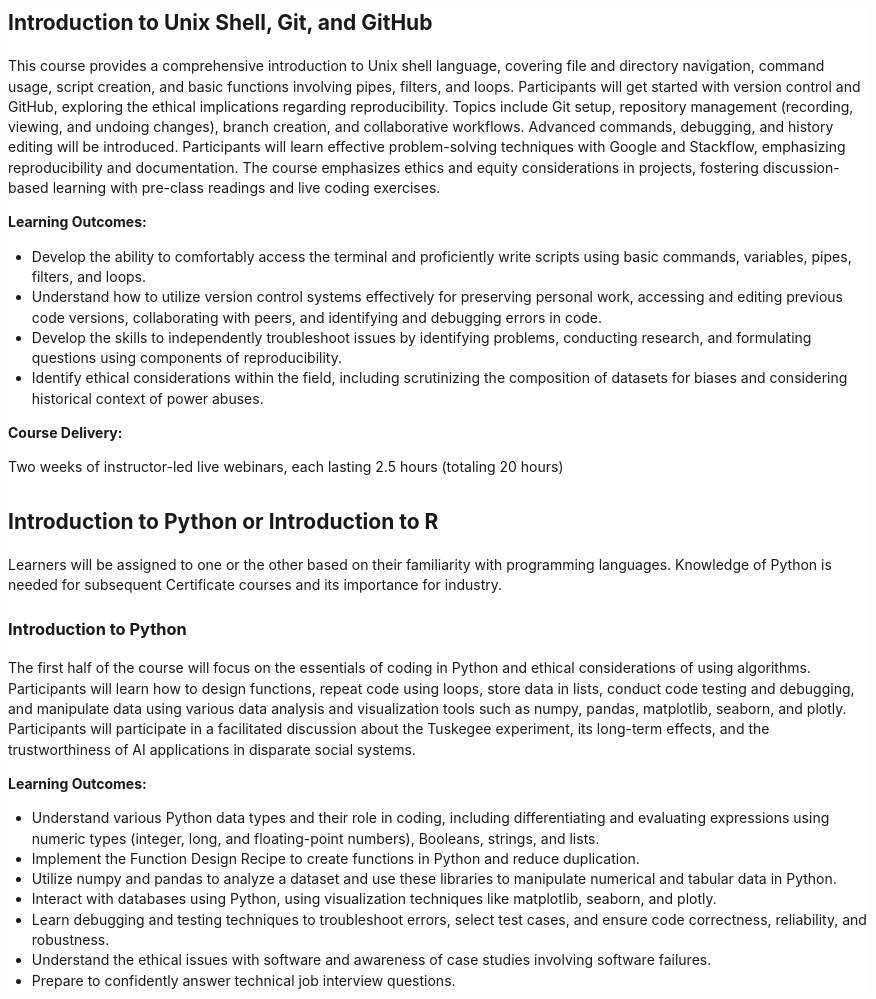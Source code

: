 ## Introduction to Unix Shell, Git, and GitHub

This course provides a comprehensive introduction to Unix shell language, covering file and directory navigation, command usage, script creation, and basic functions involving pipes, filters, and loops. Participants will get started with version control and GitHub, exploring the ethical implications regarding reproducibility. Topics include Git setup, repository management (recording, viewing, and undoing changes), branch creation, and collaborative workflows. Advanced commands, debugging, and history editing will be introduced. Participants will learn effective problem-solving techniques with Google and Stackflow, emphasizing reproducibility and documentation. The course emphasizes ethics and equity considerations in projects, fostering discussion-based learning with pre-class readings and live coding exercises.

**Learning Outcomes:**

- Develop the ability to comfortably access the terminal and proficiently write scripts using basic commands, variables, pipes, filters, and loops.
- Understand how to utilize version control systems effectively for preserving personal work, accessing and editing previous code versions, collaborating with peers, and identifying and debugging errors in code.
- Develop the skills to independently troubleshoot issues by identifying problems, conducting research, and formulating questions using components of reproducibility.
- Identify ethical considerations within the field, including scrutinizing the composition of datasets for biases and considering historical context of power abuses.

**Course Delivery:**

Two weeks of instructor-led live webinars, each lasting 2.5 hours (totaling 20 hours)

## Introduction to Python or Introduction to R

Learners will be assigned to one or the other based on their familiarity with programming languages. Knowledge of Python is needed for subsequent Certificate courses and its importance for industry.

### Introduction to Python

The first half of the course will focus on the essentials of coding in Python and ethical considerations of using algorithms. Participants will learn how to design functions, repeat code using loops, store data in lists, conduct code testing and debugging, and manipulate data using various data analysis and visualization tools such as numpy, pandas, matplotlib, seaborn, and plotly. Participants will participate in a facilitated discussion about the Tuskegee experiment, its long-term effects, and the trustworthiness of AI applications in disparate social systems.

**Learning Outcomes:**

- Understand various Python data types and their role in coding, including differentiating and evaluating expressions using numeric types (integer, long, and floating-point numbers), Booleans, strings, and lists.
- Implement the Function Design Recipe to create functions in Python and reduce duplication.
- Utilize numpy and pandas to analyze a dataset and use these libraries to manipulate numerical and tabular data in Python.
- Interact with databases using Python, using visualization techniques like matplotlib, seaborn, and plotly.
- Learn debugging and testing techniques to troubleshoot errors, select test cases, and ensure code correctness, reliability, and robustness.
- Understand the ethical issues with software and awareness of case studies involving software failures.
- Prepare to confidently answer technical job interview questions.
